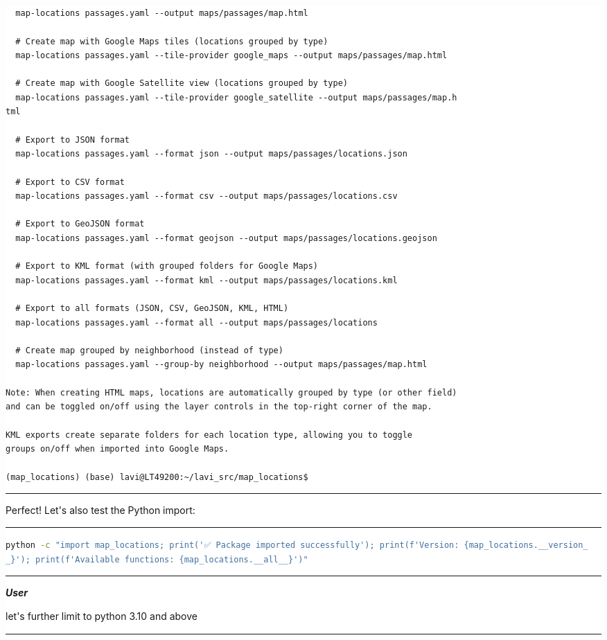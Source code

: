 ```
  map-locations passages.yaml --output maps/passages/map.html

  # Create map with Google Maps tiles (locations grouped by type)
  map-locations passages.yaml --tile-provider google_maps --output maps/passages/map.html

  # Create map with Google Satellite view (locations grouped by type)
  map-locations passages.yaml --tile-provider google_satellite --output maps/passages/map.h
tml

  # Export to JSON format
  map-locations passages.yaml --format json --output maps/passages/locations.json

  # Export to CSV format
  map-locations passages.yaml --format csv --output maps/passages/locations.csv

  # Export to GeoJSON format
  map-locations passages.yaml --format geojson --output maps/passages/locations.geojson

  # Export to KML format (with grouped folders for Google Maps)
  map-locations passages.yaml --format kml --output maps/passages/locations.kml

  # Export to all formats (JSON, CSV, GeoJSON, KML, HTML)
  map-locations passages.yaml --format all --output maps/passages/locations

  # Create map grouped by neighborhood (instead of type)
  map-locations passages.yaml --group-by neighborhood --output maps/passages/map.html

Note: When creating HTML maps, locations are automatically grouped by type (or other field)
and can be toggled on/off using the layer controls in the top-right corner of the map.

KML exports create separate folders for each location type, allowing you to toggle
groups on/off when imported into Google Maps.

(map_locations) (base) lavi@LT49200:~/lavi_src/map_locations$
```

---

Perfect! Let's also test the Python import:


---

```bash
python -c "import map_locations; print('✅ Package imported successfully'); print(f'Version: {map_locations.__version__}'); print(f'Available functions: {map_locations.__all__}')"
```

---

_**User**_

let's further limit to python 3.10 and above

---